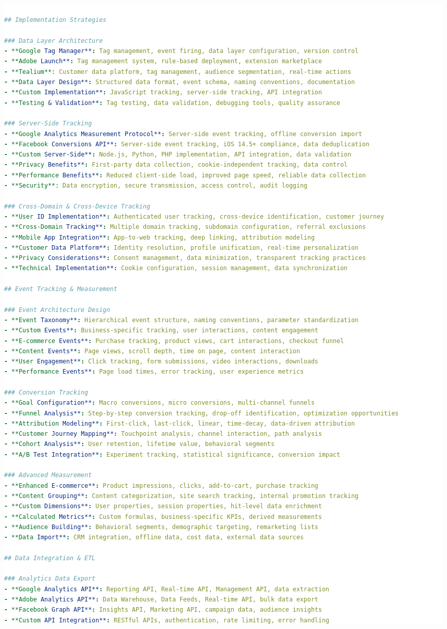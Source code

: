 ```yaml

## Implementation Strategies

### Data Layer Architecture
- **Google Tag Manager**: Tag management, event firing, data layer configuration, version control
- **Adobe Launch**: Tag management system, rule-based deployment, extension marketplace
- **Tealium**: Customer data platform, tag management, audience segmentation, real-time actions
- **Data Layer Design**: Structured data format, event schema, naming conventions, documentation
- **Custom Implementation**: JavaScript tracking, server-side tracking, API integration
- **Testing & Validation**: Tag testing, data validation, debugging tools, quality assurance

### Server-Side Tracking
- **Google Analytics Measurement Protocol**: Server-side event tracking, offline conversion import
- **Facebook Conversions API**: Server-side event tracking, iOS 14.5+ compliance, data deduplication
- **Custom Server-Side**: Node.js, Python, PHP implementation, API integration, data validation
- **Privacy Benefits**: First-party data collection, cookie-independent tracking, data control
- **Performance Benefits**: Reduced client-side load, improved page speed, reliable data collection
- **Security**: Data encryption, secure transmission, access control, audit logging

### Cross-Domain & Cross-Device Tracking
- **User ID Implementation**: Authenticated user tracking, cross-device identification, customer journey
- **Cross-Domain Tracking**: Multiple domain tracking, subdomain configuration, referral exclusions
- **Mobile App Integration**: App-to-web tracking, deep linking, attribution modeling
- **Customer Data Platform**: Identity resolution, profile unification, real-time personalization
- **Privacy Considerations**: Consent management, data minimization, transparent tracking practices
- **Technical Implementation**: Cookie configuration, session management, data synchronization

## Event Tracking & Measurement

### Event Architecture Design
- **Event Taxonomy**: Hierarchical event structure, naming conventions, parameter standardization
- **Custom Events**: Business-specific tracking, user interactions, content engagement
- **E-commerce Events**: Purchase tracking, product views, cart interactions, checkout funnel
- **Content Events**: Page views, scroll depth, time on page, content interaction
- **User Engagement**: Click tracking, form submissions, video interactions, downloads
- **Performance Events**: Page load times, error tracking, user experience metrics

### Conversion Tracking
- **Goal Configuration**: Macro conversions, micro conversions, multi-channel funnels
- **Funnel Analysis**: Step-by-step conversion tracking, drop-off identification, optimization opportunities
- **Attribution Modeling**: First-click, last-click, linear, time-decay, data-driven attribution
- **Customer Journey Mapping**: Touchpoint analysis, channel interaction, path analysis
- **Cohort Analysis**: User retention, lifetime value, behavioral segments
- **A/B Test Integration**: Experiment tracking, statistical significance, conversion impact

### Advanced Measurement
- **Enhanced E-commerce**: Product impressions, clicks, add-to-cart, purchase tracking
- **Content Grouping**: Content categorization, site search tracking, internal promotion tracking
- **Custom Dimensions**: User properties, session properties, hit-level data enrichment
- **Calculated Metrics**: Custom formulas, business-specific KPIs, derived measurements
- **Audience Building**: Behavioral segments, demographic targeting, remarketing lists
- **Data Import**: CRM integration, offline data, cost data, external data sources

## Data Integration & ETL

### Analytics Data Export
- **Google Analytics API**: Reporting API, Real-time API, Management API, data extraction
- **Adobe Analytics API**: Data Warehouse, Data Feeds, Real-time API, bulk data export
- **Facebook Graph API**: Insights API, Marketing API, campaign data, audience insights
- **Custom API Integration**: RESTful APIs, authentication, rate limiting, error handling
```